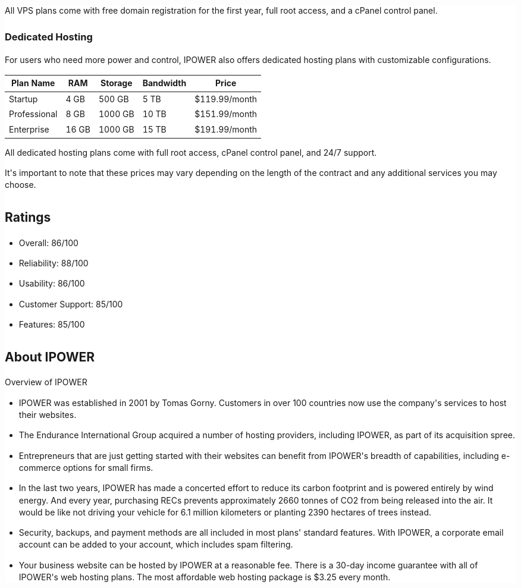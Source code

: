 All VPS plans come with free domain registration for the first year, full root access, and a cPanel control panel.

### Dedicated Hosting

For users who need more power and control, IPOWER also offers dedicated hosting plans with customizable configurations.

| Plan Name | RAM | Storage | Bandwidth | Price |
| --- | --- | --- | --- | --- |
| Startup | 4 GB | 500 GB | 5 TB | $119.99/month |
| Professional | 8 GB | 1000 GB | 10 TB | $151.99/month |
| Enterprise | 16 GB | 1000 GB | 15 TB | $191.99/month |

All dedicated hosting plans come with full root access, cPanel control panel, and 24/7 support.

It's important to note that these prices may vary depending on the length of the contract and any additional services you may choose.

## Ratings

- Overall: 86/100

- Reliability: 88/100

- Usability: 86/100

- Customer Support: 85/100

- Features: 85/100

## About IPOWER

Overview of IPOWER

- IPOWER was established in 2001 by Tomas Gorny. Customers in over 100 countries now use the company's services to host their websites.

- The Endurance International Group acquired a number of hosting providers, including IPOWER, as part of its acquisition spree.

- Entrepreneurs that are just getting started with their websites can benefit from IPOWER's breadth of capabilities, including e-commerce options for small firms.

- In the last two years, IPOWER has made a concerted effort to reduce its carbon footprint and is powered entirely by wind energy. And every year, purchasing RECs prevents approximately 2660 tonnes of CO2 from being released into the air. It would be like not driving your vehicle for 6.1 million kilometers or planting 2390 hectares of trees instead.

- Security, backups, and payment methods are all included in most plans' standard features. With IPOWER, a corporate email account can be added to your account, which includes spam filtering.

- Your business website can be hosted by IPOWER at a reasonable fee. There is a 30-day income guarantee with all of IPOWER's web hosting plans. The most affordable web hosting package is $3.25 every month.
